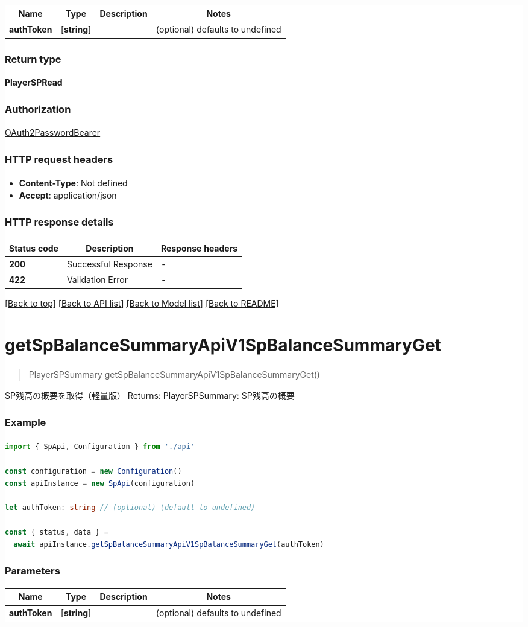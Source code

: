 | Name          | Type         | Description | Notes                            |
| ------------- | ------------ | ----------- | -------------------------------- |
| **authToken** | [**string**] |             | (optional) defaults to undefined |

### Return type

**PlayerSPRead**

### Authorization

[OAuth2PasswordBearer](../README.md#OAuth2PasswordBearer)

### HTTP request headers

- **Content-Type**: Not defined
- **Accept**: application/json

### HTTP response details

| Status code | Description         | Response headers |
| ----------- | ------------------- | ---------------- |
| **200**     | Successful Response | -                |
| **422**     | Validation Error    | -                |

[[Back to top]](#) [[Back to API list]](../README.md#documentation-for-api-endpoints) [[Back to Model list]](../README.md#documentation-for-models) [[Back to README]](../README.md)

# **getSpBalanceSummaryApiV1SpBalanceSummaryGet**

> PlayerSPSummary getSpBalanceSummaryApiV1SpBalanceSummaryGet()

SP残高の概要を取得（軽量版） Returns: PlayerSPSummary: SP残高の概要

### Example

```typescript
import { SpApi, Configuration } from './api'

const configuration = new Configuration()
const apiInstance = new SpApi(configuration)

let authToken: string // (optional) (default to undefined)

const { status, data } =
  await apiInstance.getSpBalanceSummaryApiV1SpBalanceSummaryGet(authToken)
```

### Parameters

| Name          | Type         | Description | Notes                            |
| ------------- | ------------ | ----------- | -------------------------------- |
| **authToken** | [**string**] |             | (optional) defaults to undefined |
